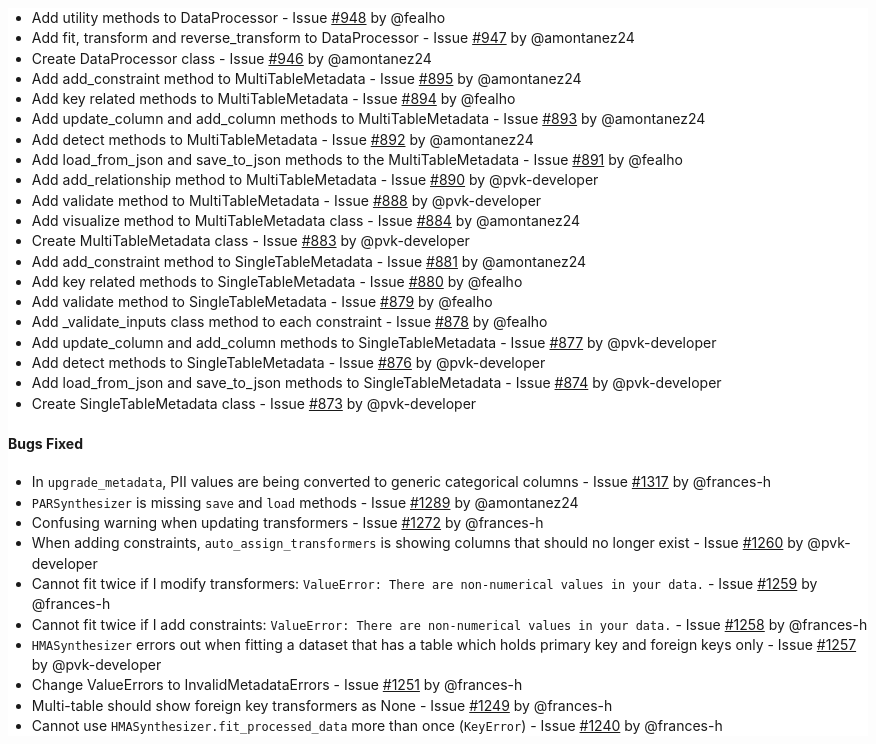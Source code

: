 * Add utility methods to DataProcessor - Issue [#948](https://github.com/sdv-dev/SDV/issues/948) by @fealho
* Add fit, transform and reverse_transform to DataProcessor - Issue [#947](https://github.com/sdv-dev/SDV/issues/947) by @amontanez24
* Create DataProcessor class - Issue [#946](https://github.com/sdv-dev/SDV/issues/946) by @amontanez24
* Add add_constraint method to MultiTableMetadata - Issue [#895](https://github.com/sdv-dev/SDV/issues/895) by @amontanez24
* Add key related methods to MultiTableMetadata - Issue [#894](https://github.com/sdv-dev/SDV/issues/894) by @fealho
* Add update_column and add_column methods to MultiTableMetadata - Issue [#893](https://github.com/sdv-dev/SDV/issues/893) by @amontanez24
* Add detect methods to MultiTableMetadata - Issue [#892](https://github.com/sdv-dev/SDV/issues/892) by @amontanez24
* Add load_from_json and save_to_json methods to the MultiTableMetadata - Issue [#891](https://github.com/sdv-dev/SDV/issues/891) by @fealho
* Add add_relationship method to MultiTableMetadata - Issue [#890](https://github.com/sdv-dev/SDV/issues/890) by @pvk-developer
* Add validate method to MultiTableMetadata - Issue [#888](https://github.com/sdv-dev/SDV/issues/888) by @pvk-developer
* Add visualize method to MultiTableMetadata class - Issue [#884](https://github.com/sdv-dev/SDV/issues/884) by @amontanez24
* Create MultiTableMetadata class - Issue [#883](https://github.com/sdv-dev/SDV/issues/883) by @pvk-developer
* Add add_constraint method to SingleTableMetadata - Issue [#881](https://github.com/sdv-dev/SDV/issues/881) by @amontanez24
* Add key related methods to SingleTableMetadata - Issue [#880](https://github.com/sdv-dev/SDV/issues/880) by @fealho
* Add validate method to SingleTableMetadata - Issue [#879](https://github.com/sdv-dev/SDV/issues/879) by @fealho
* Add _validate_inputs class method to each constraint - Issue [#878](https://github.com/sdv-dev/SDV/issues/878) by @fealho
* Add update_column and add_column methods to SingleTableMetadata - Issue [#877](https://github.com/sdv-dev/SDV/issues/877) by @pvk-developer
* Add detect methods to SingleTableMetadata - Issue [#876](https://github.com/sdv-dev/SDV/issues/876) by @pvk-developer
* Add load_from_json and save_to_json methods to SingleTableMetadata - Issue [#874](https://github.com/sdv-dev/SDV/issues/874) by @pvk-developer
* Create SingleTableMetadata class - Issue [#873](https://github.com/sdv-dev/SDV/issues/873) by @pvk-developer

#### Bugs Fixed

* In `upgrade_metadata`, PII values are being converted to generic categorical columns - Issue [#1317](https://github.com/sdv-dev/SDV/issues/1317) by @frances-h
* `PARSynthesizer` is missing `save` and `load` methods - Issue [#1289](https://github.com/sdv-dev/SDV/issues/1289) by @amontanez24
* Confusing warning when updating transformers - Issue [#1272](https://github.com/sdv-dev/SDV/issues/1272) by @frances-h
* When adding constraints, `auto_assign_transformers` is showing columns that should no longer exist - Issue [#1260](https://github.com/sdv-dev/SDV/issues/1260) by @pvk-developer
* Cannot fit twice if I modify transformers: `ValueError: There are non-numerical values in your data.` - Issue [#1259](https://github.com/sdv-dev/SDV/issues/1259) by @frances-h
* Cannot fit twice if I add constraints: `ValueError: There are non-numerical values in your data.` - Issue [#1258](https://github.com/sdv-dev/SDV/issues/1258) by @frances-h
* `HMASynthesizer` errors out when fitting a dataset that has a table which holds primary key and foreign keys only - Issue [#1257](https://github.com/sdv-dev/SDV/issues/1257) by @pvk-developer
* Change ValueErrors to InvalidMetadataErrors - Issue [#1251](https://github.com/sdv-dev/SDV/issues/1251) by @frances-h
* Multi-table should show foreign key transformers as None - Issue [#1249](https://github.com/sdv-dev/SDV/issues/1249) by @frances-h
* Cannot use `HMASynthesizer.fit_processed_data` more than once (`KeyError`) - Issue [#1240](https://github.com/sdv-dev/SDV/issues/1240) by @frances-h